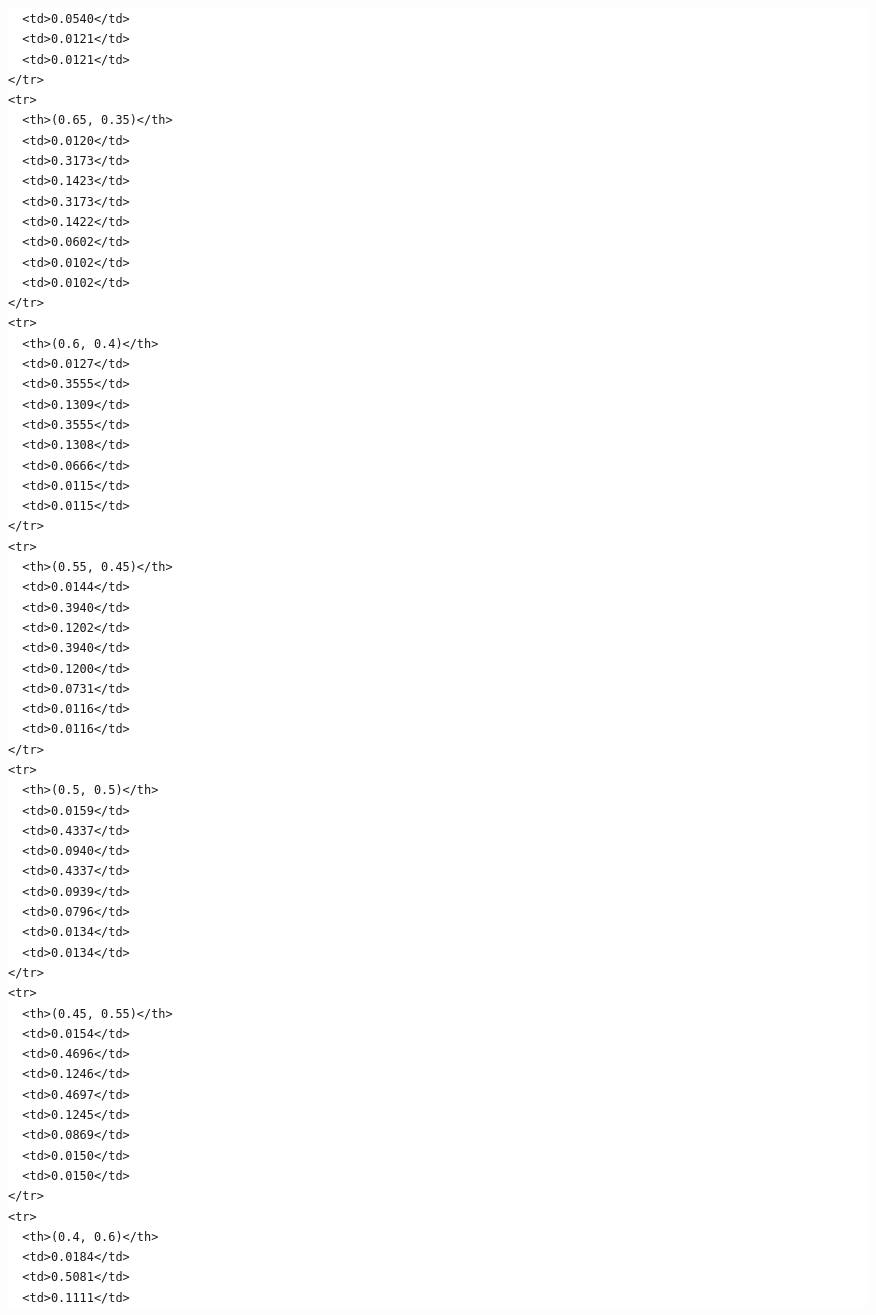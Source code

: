       <td>0.0540</td>
      <td>0.0121</td>
      <td>0.0121</td>
    </tr>
    <tr>
      <th>(0.65, 0.35)</th>
      <td>0.0120</td>
      <td>0.3173</td>
      <td>0.1423</td>
      <td>0.3173</td>
      <td>0.1422</td>
      <td>0.0602</td>
      <td>0.0102</td>
      <td>0.0102</td>
    </tr>
    <tr>
      <th>(0.6, 0.4)</th>
      <td>0.0127</td>
      <td>0.3555</td>
      <td>0.1309</td>
      <td>0.3555</td>
      <td>0.1308</td>
      <td>0.0666</td>
      <td>0.0115</td>
      <td>0.0115</td>
    </tr>
    <tr>
      <th>(0.55, 0.45)</th>
      <td>0.0144</td>
      <td>0.3940</td>
      <td>0.1202</td>
      <td>0.3940</td>
      <td>0.1200</td>
      <td>0.0731</td>
      <td>0.0116</td>
      <td>0.0116</td>
    </tr>
    <tr>
      <th>(0.5, 0.5)</th>
      <td>0.0159</td>
      <td>0.4337</td>
      <td>0.0940</td>
      <td>0.4337</td>
      <td>0.0939</td>
      <td>0.0796</td>
      <td>0.0134</td>
      <td>0.0134</td>
    </tr>
    <tr>
      <th>(0.45, 0.55)</th>
      <td>0.0154</td>
      <td>0.4696</td>
      <td>0.1246</td>
      <td>0.4697</td>
      <td>0.1245</td>
      <td>0.0869</td>
      <td>0.0150</td>
      <td>0.0150</td>
    </tr>
    <tr>
      <th>(0.4, 0.6)</th>
      <td>0.0184</td>
      <td>0.5081</td>
      <td>0.1111</td>